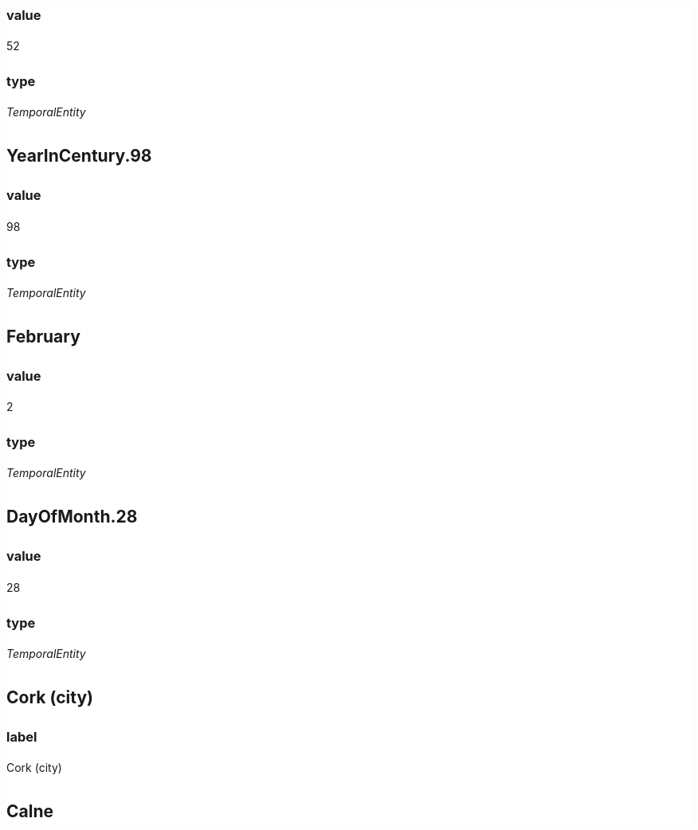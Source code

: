 ### value


52

### type


*TemporalEntity*

## YearInCentury.98

### value


98

### type


*TemporalEntity*

## February

### value


2

### type


*TemporalEntity*

## DayOfMonth.28

### value


28

### type


*TemporalEntity*

## Cork (city)

### label


Cork (city)

## Calne
